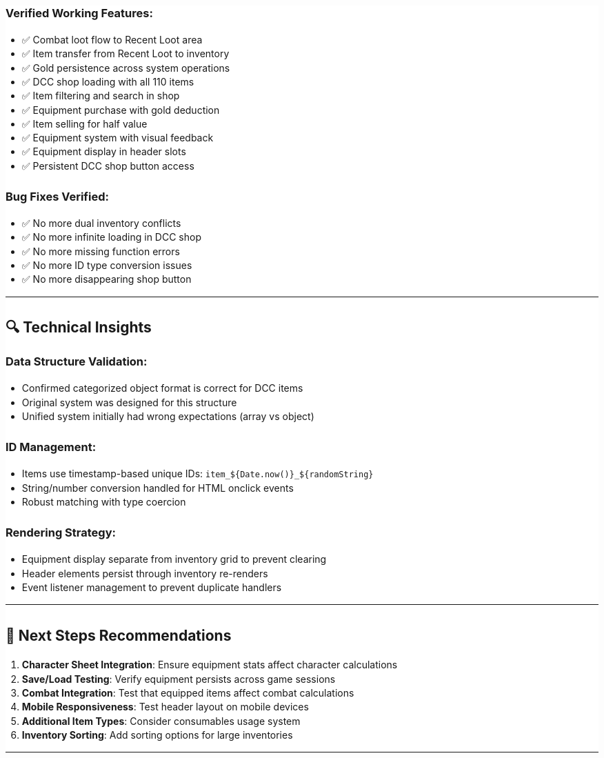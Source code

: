 ### **Verified Working Features:**
- ✅ Combat loot flow to Recent Loot area
- ✅ Item transfer from Recent Loot to inventory
- ✅ Gold persistence across system operations
- ✅ DCC shop loading with all 110 items
- ✅ Item filtering and search in shop
- ✅ Equipment purchase with gold deduction
- ✅ Item selling for half value
- ✅ Equipment system with visual feedback
- ✅ Equipment display in header slots
- ✅ Persistent DCC shop button access

### **Bug Fixes Verified:**
- ✅ No more dual inventory conflicts
- ✅ No more infinite loading in DCC shop
- ✅ No more missing function errors
- ✅ No more ID type conversion issues
- ✅ No more disappearing shop button

---

## 🔍 Technical Insights

### **Data Structure Validation:**
- Confirmed categorized object format is correct for DCC items
- Original system was designed for this structure
- Unified system initially had wrong expectations (array vs object)

### **ID Management:**
- Items use timestamp-based unique IDs: `item_${Date.now()}_${randomString}`
- String/number conversion handled for HTML onclick events
- Robust matching with type coercion

### **Rendering Strategy:**
- Equipment display separate from inventory grid to prevent clearing
- Header elements persist through inventory re-renders
- Event listener management to prevent duplicate handlers

---

## 🚀 Next Steps Recommendations

1. **Character Sheet Integration**: Ensure equipment stats affect character calculations
2. **Save/Load Testing**: Verify equipment persists across game sessions  
3. **Combat Integration**: Test that equipped items affect combat calculations
4. **Mobile Responsiveness**: Test header layout on mobile devices
5. **Additional Item Types**: Consider consumables usage system
6. **Inventory Sorting**: Add sorting options for large inventories

---